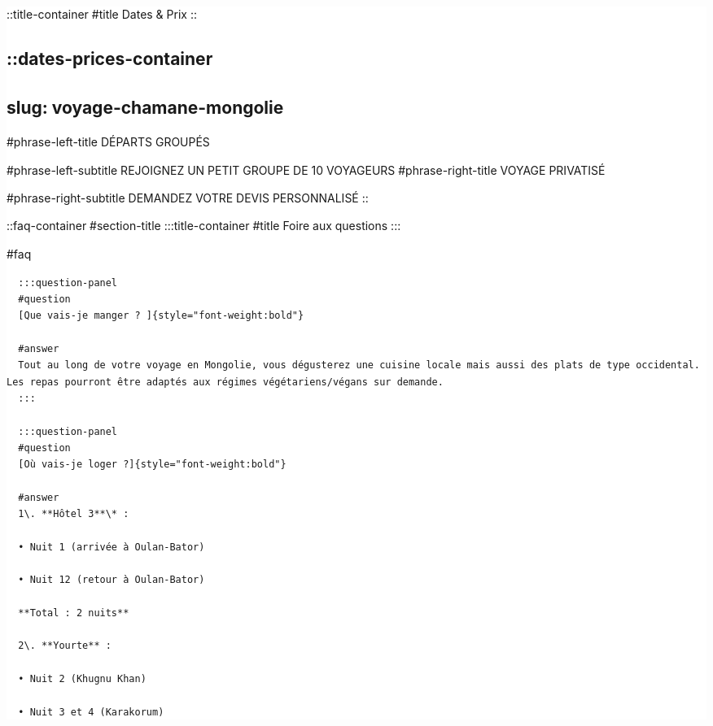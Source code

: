 ::title-container
#title
Dates & Prix
::

::dates-prices-container
---
slug: voyage-chamane-mongolie
---
#phrase-left-title
DÉPARTS GROUPÉS

#phrase-left-subtitle
REJOIGNEZ UN PETIT GROUPE DE 10 VOYAGEURS
#phrase-right-title
VOYAGE PRIVATISÉ

#phrase-right-subtitle
DEMANDEZ VOTRE DEVIS PERSONNALISÉ
::

::faq-container
#section-title
  :::title-container
  #title
  Foire aux questions
  :::

#faq
  
      :::question-panel
      #question
      [Que vais-je manger ? ]{style="font-weight:bold"}
      
      #answer
      Tout au long de votre voyage en Mongolie, vous dégusterez une cuisine locale mais aussi des plats de type occidental. Les repas pourront être adaptés aux régimes végétariens/végans sur demande.
      :::

      :::question-panel
      #question
      [Où vais-je loger ?]{style="font-weight:bold"}
      
      #answer
      1\. **Hôtel 3**\* :
      
      • Nuit 1 (arrivée à Oulan-Bator)
      
      • Nuit 12 (retour à Oulan-Bator)
      
      **Total : 2 nuits**
      
      2\. **Yourte** :
      
      • Nuit 2 (Khugnu Khan)
      
      • Nuit 3 et 4 (Karakorum)
      
